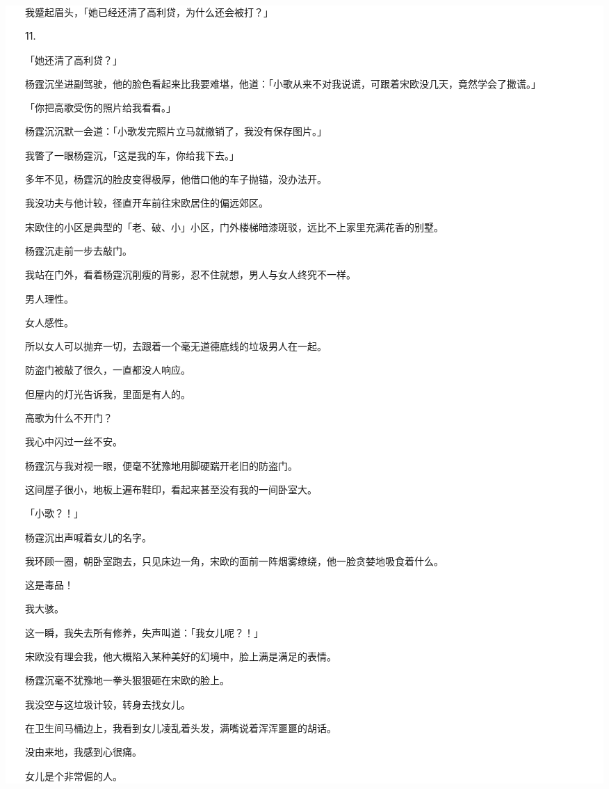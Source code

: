 &emsp;&emsp;我蹙起眉头，「她已经还清了高利贷，为什么还会被打？」  
  
&emsp;&emsp;11.  
  
&emsp;&emsp;「她还清了高利贷？」  
  
&emsp;&emsp;杨霆沉坐进副驾驶，他的脸色看起来比我要难堪，他道：「小歌从来不对我说谎，可跟着宋欧没几天，竟然学会了撒谎。」  
  
&emsp;&emsp;「你把高歌受伤的照片给我看看。」  
  
&emsp;&emsp;杨霆沉沉默一会道：「小歌发完照片立马就撤销了，我没有保存图片。」  
  
&emsp;&emsp;我瞥了一眼杨霆沉，「这是我的车，你给我下去。」  
  
&emsp;&emsp;多年不见，杨霆沉的脸皮变得极厚，他借口他的车子抛锚，没办法开。  
  
&emsp;&emsp;我没功夫与他计较，径直开车前往宋欧居住的偏远郊区。  
  
&emsp;&emsp;宋欧住的小区是典型的「老、破、小」小区，门外楼梯暗漆斑驳，远比不上家里充满花香的别墅。  
  
&emsp;&emsp;杨霆沉走前一步去敲门。  
  
&emsp;&emsp;我站在门外，看着杨霆沉削瘦的背影，忍不住就想，男人与女人终究不一样。  
  
&emsp;&emsp;男人理性。  
  
&emsp;&emsp;女人感性。  
  
&emsp;&emsp;所以女人可以抛弃一切，去跟着一个毫无道德底线的垃圾男人在一起。  
  
&emsp;&emsp;防盗门被敲了很久，一直都没人响应。  
  
&emsp;&emsp;但屋内的灯光告诉我，里面是有人的。  
  
&emsp;&emsp;高歌为什么不开门？  
  
&emsp;&emsp;我心中闪过一丝不安。  
  
&emsp;&emsp;杨霆沉与我对视一眼，便毫不犹豫地用脚硬踹开老旧的防盗门。  
  
&emsp;&emsp;这间屋子很小，地板上遍布鞋印，看起来甚至没有我的一间卧室大。  
  
&emsp;&emsp;「小歌？！」  
  
&emsp;&emsp;杨霆沉出声喊着女儿的名字。  
  
&emsp;&emsp;我环顾一圈，朝卧室跑去，只见床边一角，宋欧的面前一阵烟雾缭绕，他一脸贪婪地吸食着什么。  
  
&emsp;&emsp;这是毒品！  
  
&emsp;&emsp;我大骇。  
  
&emsp;&emsp;这一瞬，我失去所有修养，失声叫道：「我女儿呢？！」  
  
&emsp;&emsp;宋欧没有理会我，他大概陷入某种美好的幻境中，脸上满是满足的表情。  
  
&emsp;&emsp;杨霆沉毫不犹豫地一拳头狠狠砸在宋欧的脸上。  
  
&emsp;&emsp;我没空与这垃圾计较，转身去找女儿。  
  
&emsp;&emsp;在卫生间马桶边上，我看到女儿凌乱着头发，满嘴说着浑浑噩噩的胡话。  
  
&emsp;&emsp;没由来地，我感到心很痛。  
  
&emsp;&emsp;女儿是个非常倔的人。  
  